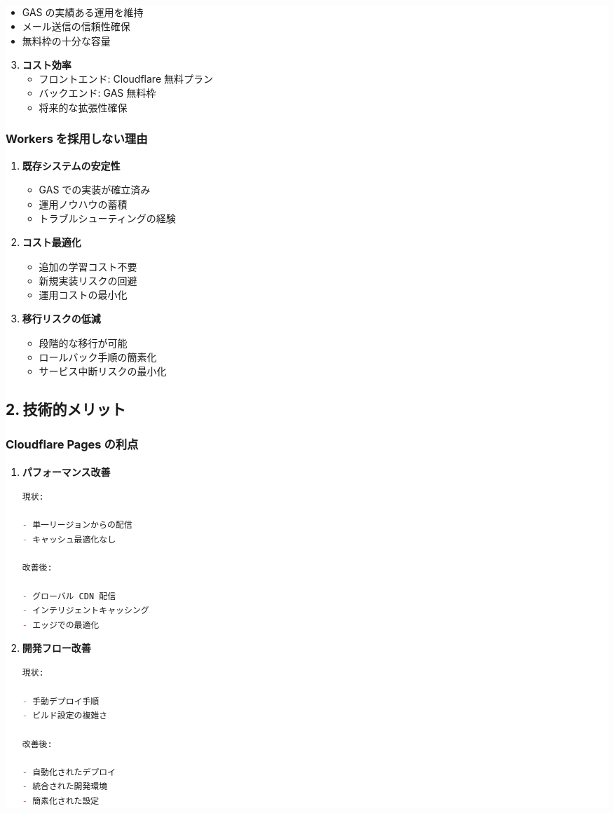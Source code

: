    - GAS の実績ある運用を維持
   - メール送信の信頼性確保
   - 無料枠の十分な容量

3. **コスト効率**
   - フロントエンド: Cloudflare 無料プラン
   - バックエンド: GAS 無料枠
   - 将来的な拡張性確保

### Workers を採用しない理由

1. **既存システムの安定性**

   - GAS での実装が確立済み
   - 運用ノウハウの蓄積
   - トラブルシューティングの経験

2. **コスト最適化**

   - 追加の学習コスト不要
   - 新規実装リスクの回避
   - 運用コストの最小化

3. **移行リスクの低減**
   - 段階的な移行が可能
   - ロールバック手順の簡素化
   - サービス中断リスクの最小化

## 2. 技術的メリット

### Cloudflare Pages の利点

1. **パフォーマンス改善**

   ```markdown
   現状:

   - 単一リージョンからの配信
   - キャッシュ最適化なし

   改善後:

   - グローバル CDN 配信
   - インテリジェントキャッシング
   - エッジでの最適化
   ```

2. **開発フロー改善**

   ```markdown
   現状:

   - 手動デプロイ手順
   - ビルド設定の複雑さ

   改善後:

   - 自動化されたデプロイ
   - 統合された開発環境
   - 簡素化された設定
   ```
